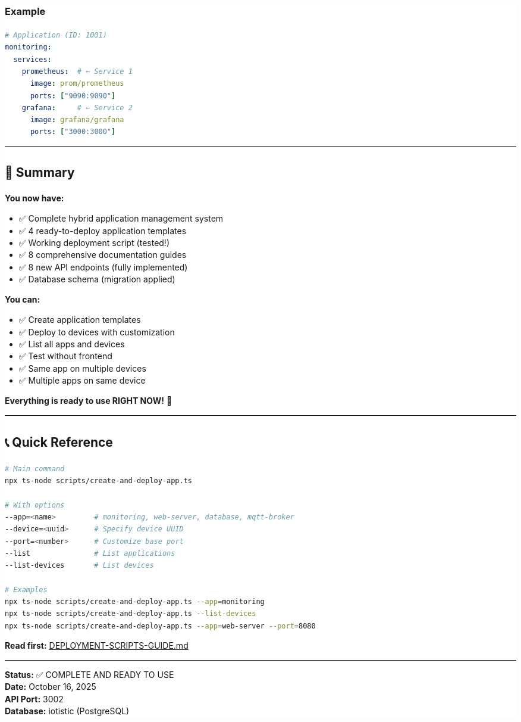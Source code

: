 ### Example
```yaml
# Application (ID: 1001)
monitoring:
  services:
    prometheus:  # ← Service 1
      image: prom/prometheus
      ports: ["9090:9090"]
    grafana:     # ← Service 2
      image: grafana/grafana
      ports: ["3000:3000"]
```

---

## 🎉 Summary

**You now have:**
- ✅ Complete hybrid application management system
- ✅ 4 ready-to-deploy application templates
- ✅ Working deployment script (tested!)
- ✅ 8 comprehensive documentation guides
- ✅ 8 new API endpoints (fully implemented)
- ✅ Database schema (migration applied)

**You can:**
- ✅ Create application templates
- ✅ Deploy to devices with customization
- ✅ List all apps and devices
- ✅ Test without frontend
- ✅ Same app on multiple devices
- ✅ Multiple apps on same device

**Everything is ready to use RIGHT NOW!** 🚀

---

## 📞 Quick Reference

```bash
# Main command
npx ts-node scripts/create-and-deploy-app.ts

# With options
--app=<name>         # monitoring, web-server, database, mqtt-broker
--device=<uuid>      # Specify device UUID
--port=<number>      # Customize base port
--list               # List applications
--list-devices       # List devices

# Examples
npx ts-node scripts/create-and-deploy-app.ts --app=monitoring
npx ts-node scripts/create-and-deploy-app.ts --list-devices
npx ts-node scripts/create-and-deploy-app.ts --app=web-server --port=8080
```

**Read first:** [DEPLOYMENT-SCRIPTS-GUIDE.md](./DEPLOYMENT-SCRIPTS-GUIDE.md)

---

**Status:** ✅ COMPLETE AND READY TO USE  
**Date:** October 16, 2025  
**API Port:** 3002  
**Database:** iotistic (PostgreSQL)
